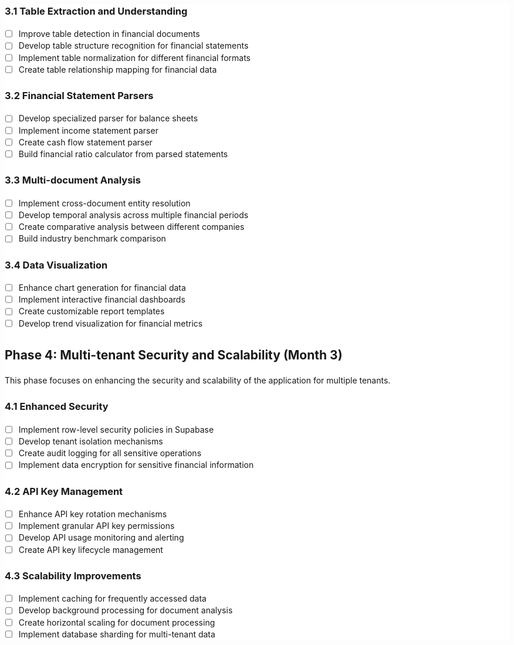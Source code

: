 ### 3.1 Table Extraction and Understanding

- [ ] Improve table detection in financial documents
- [ ] Develop table structure recognition for financial statements
- [ ] Implement table normalization for different financial formats
- [ ] Create table relationship mapping for financial data

### 3.2 Financial Statement Parsers

- [ ] Develop specialized parser for balance sheets
- [ ] Implement income statement parser
- [ ] Create cash flow statement parser
- [ ] Build financial ratio calculator from parsed statements

### 3.3 Multi-document Analysis

- [ ] Implement cross-document entity resolution
- [ ] Develop temporal analysis across multiple financial periods
- [ ] Create comparative analysis between different companies
- [ ] Build industry benchmark comparison

### 3.4 Data Visualization

- [ ] Enhance chart generation for financial data
- [ ] Implement interactive financial dashboards
- [ ] Create customizable report templates
- [ ] Develop trend visualization for financial metrics

## Phase 4: Multi-tenant Security and Scalability (Month 3)

This phase focuses on enhancing the security and scalability of the application for multiple tenants.

### 4.1 Enhanced Security

- [ ] Implement row-level security policies in Supabase
- [ ] Develop tenant isolation mechanisms
- [ ] Create audit logging for all sensitive operations
- [ ] Implement data encryption for sensitive financial information

### 4.2 API Key Management

- [ ] Enhance API key rotation mechanisms
- [ ] Implement granular API key permissions
- [ ] Develop API usage monitoring and alerting
- [ ] Create API key lifecycle management

### 4.3 Scalability Improvements

- [ ] Implement caching for frequently accessed data
- [ ] Develop background processing for document analysis
- [ ] Create horizontal scaling for document processing
- [ ] Implement database sharding for multi-tenant data
